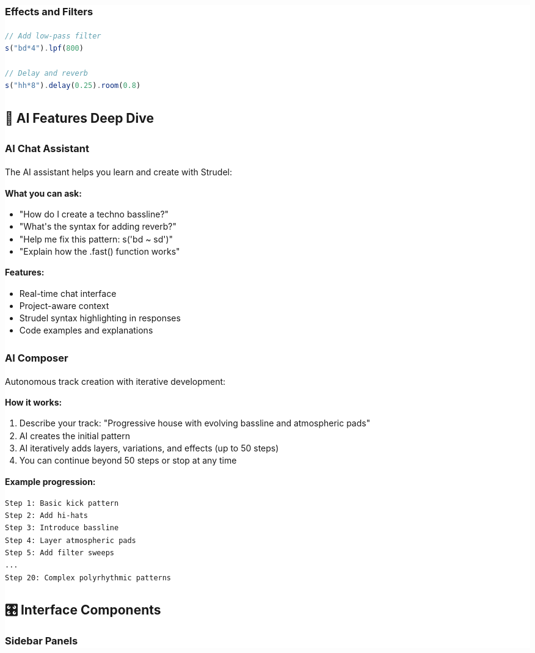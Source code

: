 ### Effects and Filters
```javascript
// Add low-pass filter
s("bd*4").lpf(800)

// Delay and reverb
s("hh*8").delay(0.25).room(0.8)
```

## 🤖 AI Features Deep Dive

### AI Chat Assistant

The AI assistant helps you learn and create with Strudel:

**What you can ask:**
- "How do I create a techno bassline?"
- "What's the syntax for adding reverb?"
- "Help me fix this pattern: s('bd ~ sd')"
- "Explain how the .fast() function works"

**Features:**
- Real-time chat interface
- Project-aware context
- Strudel syntax highlighting in responses
- Code examples and explanations

### AI Composer

Autonomous track creation with iterative development:

**How it works:**
1. Describe your track: "Progressive house with evolving bassline and atmospheric pads"
2. AI creates the initial pattern
3. AI iteratively adds layers, variations, and effects (up to 50 steps)
4. You can continue beyond 50 steps or stop at any time

**Example progression:**
```
Step 1: Basic kick pattern
Step 2: Add hi-hats
Step 3: Introduce bassline
Step 4: Layer atmospheric pads
Step 5: Add filter sweeps
...
Step 20: Complex polyrhythmic patterns
```

## 🎛️ Interface Components

### Sidebar Panels

